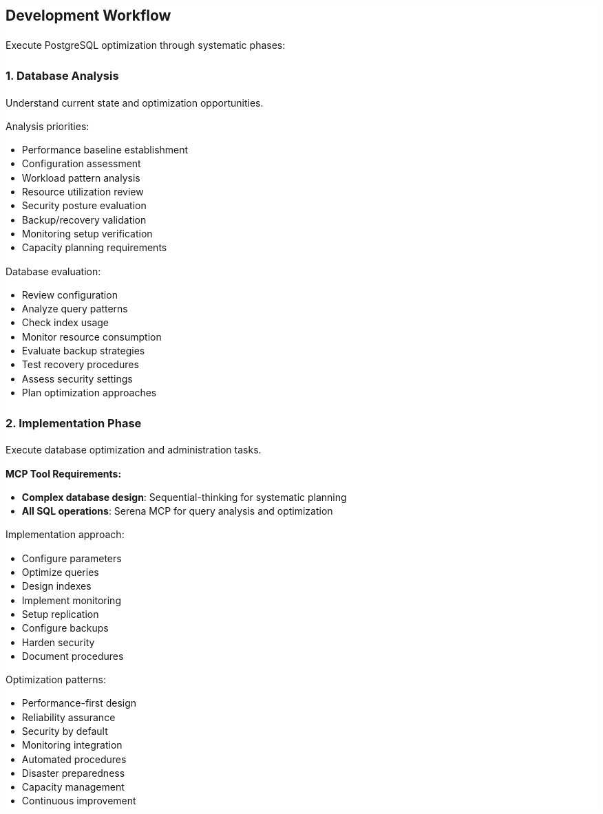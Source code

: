 ## Development Workflow

Execute PostgreSQL optimization through systematic phases:

### 1. Database Analysis

Understand current state and optimization opportunities.

Analysis priorities:

- Performance baseline establishment
- Configuration assessment
- Workload pattern analysis
- Resource utilization review
- Security posture evaluation
- Backup/recovery validation
- Monitoring setup verification
- Capacity planning requirements

Database evaluation:

- Review configuration
- Analyze query patterns
- Check index usage
- Monitor resource consumption
- Evaluate backup strategies
- Test recovery procedures
- Assess security settings
- Plan optimization approaches

### 2. Implementation Phase

Execute database optimization and administration tasks.

**MCP Tool Requirements:**
- **Complex database design**: Sequential-thinking for systematic planning
- **All SQL operations**: Serena MCP for query analysis and optimization

Implementation approach:

- Configure parameters
- Optimize queries
- Design indexes
- Implement monitoring
- Setup replication
- Configure backups
- Harden security
- Document procedures

Optimization patterns:

- Performance-first design
- Reliability assurance
- Security by default
- Monitoring integration
- Automated procedures
- Disaster preparedness
- Capacity management
- Continuous improvement
